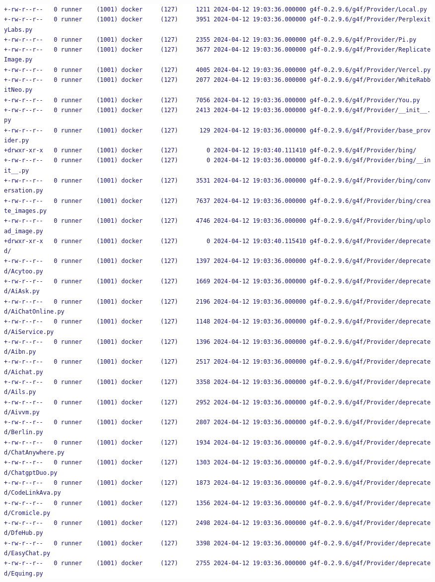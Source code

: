 ```diff
+-rw-r--r--   0 runner    (1001) docker     (127)     1211 2024-04-12 19:03:36.000000 g4f-0.2.9.6/g4f/Provider/Local.py
+-rw-r--r--   0 runner    (1001) docker     (127)     3951 2024-04-12 19:03:36.000000 g4f-0.2.9.6/g4f/Provider/PerplexityLabs.py
+-rw-r--r--   0 runner    (1001) docker     (127)     2355 2024-04-12 19:03:36.000000 g4f-0.2.9.6/g4f/Provider/Pi.py
+-rw-r--r--   0 runner    (1001) docker     (127)     3677 2024-04-12 19:03:36.000000 g4f-0.2.9.6/g4f/Provider/ReplicateImage.py
+-rw-r--r--   0 runner    (1001) docker     (127)     4005 2024-04-12 19:03:36.000000 g4f-0.2.9.6/g4f/Provider/Vercel.py
+-rw-r--r--   0 runner    (1001) docker     (127)     2077 2024-04-12 19:03:36.000000 g4f-0.2.9.6/g4f/Provider/WhiteRabbitNeo.py
+-rw-r--r--   0 runner    (1001) docker     (127)     7056 2024-04-12 19:03:36.000000 g4f-0.2.9.6/g4f/Provider/You.py
+-rw-r--r--   0 runner    (1001) docker     (127)     2413 2024-04-12 19:03:36.000000 g4f-0.2.9.6/g4f/Provider/__init__.py
+-rw-r--r--   0 runner    (1001) docker     (127)      129 2024-04-12 19:03:36.000000 g4f-0.2.9.6/g4f/Provider/base_provider.py
+drwxr-xr-x   0 runner    (1001) docker     (127)        0 2024-04-12 19:03:40.111410 g4f-0.2.9.6/g4f/Provider/bing/
+-rw-r--r--   0 runner    (1001) docker     (127)        0 2024-04-12 19:03:36.000000 g4f-0.2.9.6/g4f/Provider/bing/__init__.py
+-rw-r--r--   0 runner    (1001) docker     (127)     3531 2024-04-12 19:03:36.000000 g4f-0.2.9.6/g4f/Provider/bing/conversation.py
+-rw-r--r--   0 runner    (1001) docker     (127)     7637 2024-04-12 19:03:36.000000 g4f-0.2.9.6/g4f/Provider/bing/create_images.py
+-rw-r--r--   0 runner    (1001) docker     (127)     4746 2024-04-12 19:03:36.000000 g4f-0.2.9.6/g4f/Provider/bing/upload_image.py
+drwxr-xr-x   0 runner    (1001) docker     (127)        0 2024-04-12 19:03:40.115410 g4f-0.2.9.6/g4f/Provider/deprecated/
+-rw-r--r--   0 runner    (1001) docker     (127)     1397 2024-04-12 19:03:36.000000 g4f-0.2.9.6/g4f/Provider/deprecated/Acytoo.py
+-rw-r--r--   0 runner    (1001) docker     (127)     1669 2024-04-12 19:03:36.000000 g4f-0.2.9.6/g4f/Provider/deprecated/AiAsk.py
+-rw-r--r--   0 runner    (1001) docker     (127)     2196 2024-04-12 19:03:36.000000 g4f-0.2.9.6/g4f/Provider/deprecated/AiChatOnline.py
+-rw-r--r--   0 runner    (1001) docker     (127)     1148 2024-04-12 19:03:36.000000 g4f-0.2.9.6/g4f/Provider/deprecated/AiService.py
+-rw-r--r--   0 runner    (1001) docker     (127)     1396 2024-04-12 19:03:36.000000 g4f-0.2.9.6/g4f/Provider/deprecated/Aibn.py
+-rw-r--r--   0 runner    (1001) docker     (127)     2517 2024-04-12 19:03:36.000000 g4f-0.2.9.6/g4f/Provider/deprecated/Aichat.py
+-rw-r--r--   0 runner    (1001) docker     (127)     3358 2024-04-12 19:03:36.000000 g4f-0.2.9.6/g4f/Provider/deprecated/Ails.py
+-rw-r--r--   0 runner    (1001) docker     (127)     2952 2024-04-12 19:03:36.000000 g4f-0.2.9.6/g4f/Provider/deprecated/Aivvm.py
+-rw-r--r--   0 runner    (1001) docker     (127)     2807 2024-04-12 19:03:36.000000 g4f-0.2.9.6/g4f/Provider/deprecated/Berlin.py
+-rw-r--r--   0 runner    (1001) docker     (127)     1934 2024-04-12 19:03:36.000000 g4f-0.2.9.6/g4f/Provider/deprecated/ChatAnywhere.py
+-rw-r--r--   0 runner    (1001) docker     (127)     1303 2024-04-12 19:03:36.000000 g4f-0.2.9.6/g4f/Provider/deprecated/ChatgptDuo.py
+-rw-r--r--   0 runner    (1001) docker     (127)     1873 2024-04-12 19:03:36.000000 g4f-0.2.9.6/g4f/Provider/deprecated/CodeLinkAva.py
+-rw-r--r--   0 runner    (1001) docker     (127)     1356 2024-04-12 19:03:36.000000 g4f-0.2.9.6/g4f/Provider/deprecated/Cromicle.py
+-rw-r--r--   0 runner    (1001) docker     (127)     2498 2024-04-12 19:03:36.000000 g4f-0.2.9.6/g4f/Provider/deprecated/DfeHub.py
+-rw-r--r--   0 runner    (1001) docker     (127)     3398 2024-04-12 19:03:36.000000 g4f-0.2.9.6/g4f/Provider/deprecated/EasyChat.py
+-rw-r--r--   0 runner    (1001) docker     (127)     2755 2024-04-12 19:03:36.000000 g4f-0.2.9.6/g4f/Provider/deprecated/Equing.py
```